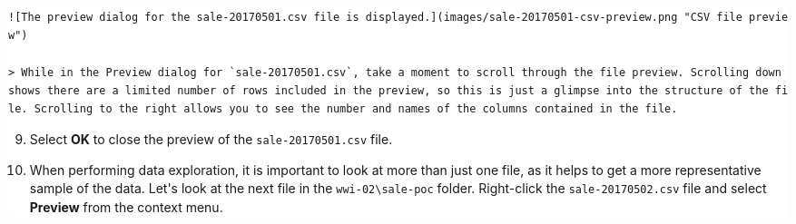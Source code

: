     ![The preview dialog for the sale-20170501.csv file is displayed.](images/sale-20170501-csv-preview.png "CSV file preview")

    > While in the Preview dialog for `sale-20170501.csv`, take a moment to scroll through the file preview. Scrolling down shows there are a limited number of rows included in the preview, so this is just a glimpse into the structure of the file. Scrolling to the right allows you to see the number and names of the columns contained in the file.

9. Select **OK** to close the preview of the `sale-20170501.csv` file.

10. When performing data exploration, it is important to look at more than just one file, as it helps to get a more representative sample of the data. Let's look at the next file in the `wwi-02\sale-poc` folder. Right-click the `sale-20170502.csv` file and select **Preview** from the context menu.
